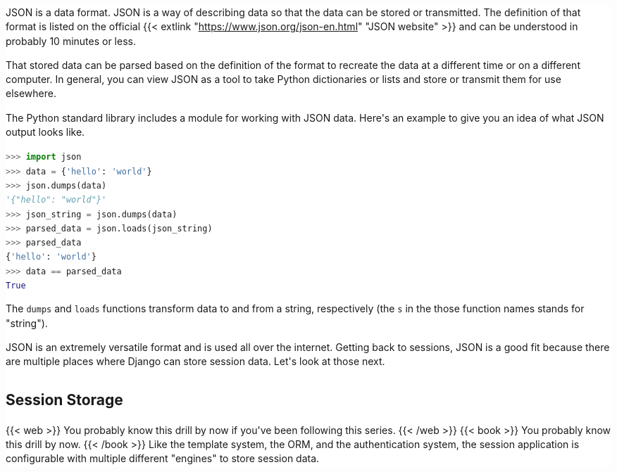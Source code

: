 JSON is a data format.
JSON is a way of describing data
so that the data can be stored
or transmitted.
The definition of that format is listed
on the official {{< extlink "https://www.json.org/json-en.html" "JSON website" >}}
and can be understood
in probably 10 minutes or less.

That stored data can be parsed
based on the definition of the format
to recreate the data
at a different time
or on a different computer.
In general,
you can view JSON as a tool
to take Python dictionaries or lists
and store or transmit them
for use elsewhere.

The Python standard library includes a module
for working with JSON data.
Here's an example to give you an idea
of what JSON output looks like.

```python
>>> import json
>>> data = {'hello': 'world'}
>>> json.dumps(data)
'{"hello": "world"}'
>>> json_string = json.dumps(data)
>>> parsed_data = json.loads(json_string)
>>> parsed_data
{'hello': 'world'}
>>> data == parsed_data
True
```

The `dumps` and `loads` functions transform data
to and from a string, respectively
(the `s` in the those function names stands for "string").

JSON is an extremely versatile format
and is used all over the internet.
Getting back to sessions,
JSON is a good fit
because there are multiple places
where Django can store session data.
Let's look at those next.

## Session Storage

{{< web >}}
You probably know this drill by now
if you've been following this series.
{{< /web >}}
{{< book >}}
You probably know this drill by now.
{{< /book >}}
Like the template system,
the ORM,
and the authentication system,
the session application is configurable
with multiple different "engines"
to store session data.
